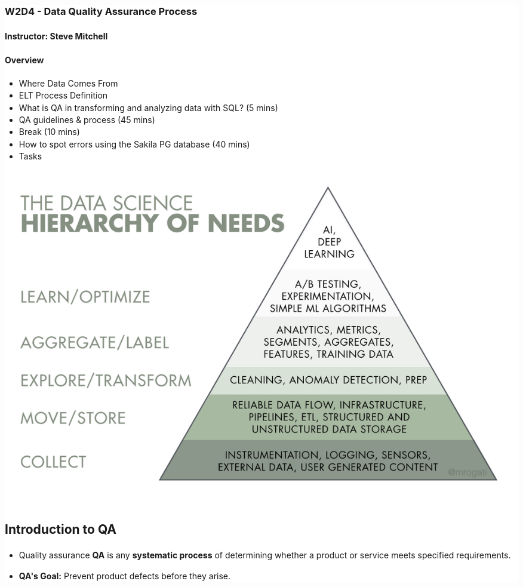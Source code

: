 ### W2D4 - Data Quality Assurance Process
#### Instructor: Steve Mitchell


#### Overview

- Where Data Comes From
- ELT Process Definition
- What is QA in transforming and analyzing data with SQL? (5 mins)
- QA guidelines & process (45 mins)
- Break (10 mins)
- How to spot errors using the Sakila PG database (40 mins)
- Tasks


![alt text](image.png)


## Introduction to QA

- Quality assurance **QA** is any **systematic process** of determining whether a product or service meets specified requirements.

- **QA's Goal:** Prevent product defects before they arise.
